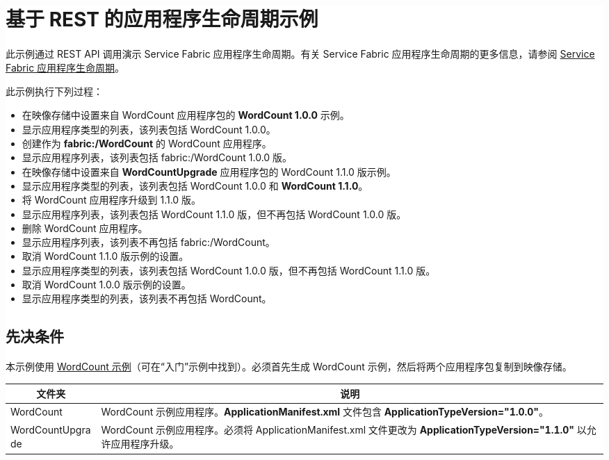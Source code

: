 <properties
    pageTitle="基于 REST 的应用程序生命周期示例 | Azure"
    description="一个 Microsoft Azure Service Fabric 示例，通过使用 Service Fabric REST 接口来显示应用程序生命周期。"
    services="service-fabric"
    documentationcenter=".net"
    author="rwike77"
    manager="timlt"
    editor="" />
<tags
    ms.assetid="0a374e53-ff23-4ee8-8cc6-259d41e118e7"
    ms.service="service-fabric"
    ms.devlang="rest-api"
    ms.topic="article"
    ms.tgt_pltfrm="na"
    ms.workload="na"
    ms.date="12/2/2016"
    wacn.date="01/20/2017"
    ms.author="ryanwi" />  


# 基于 REST 的应用程序生命周期示例

此示例通过 REST API 调用演示 Service Fabric 应用程序生命周期。有关 Service Fabric 应用程序生命周期的更多信息，请参阅 [Service Fabric 应用程序生命周期](/documentation/articles/service-fabric-application-lifecycle/)。

此示例执行下列过程：

* 在映像存储中设置来自 WordCount 应用程序包的 **WordCount 1.0.0** 示例。
* 显示应用程序类型的列表，该列表包括 WordCount 1.0.0。
* 创建作为 **fabric:/WordCount** 的 WordCount 应用程序。
* 显示应用程序列表，该列表包括 fabric:/WordCount 1.0.0 版。
* 在映像存储中设置来自 **WordCountUpgrade** 应用程序包的 WordCount 1.1.0 版示例。
* 显示应用程序类型的列表，该列表包括 WordCount 1.0.0 和 **WordCount 1.1.0**。
* 将 WordCount 应用程序升级到 1.1.0 版。
* 显示应用程序列表，该列表包括 WordCount 1.1.0 版，但不再包括 WordCount 1.0.0 版。
* 删除 WordCount 应用程序。
* 显示应用程序列表，该列表不再包括 fabric:/WordCount。
* 取消 WordCount 1.1.0 版示例的设置。
* 显示应用程序类型的列表，该列表包括 WordCount 1.0.0 版，但不再包括 WordCount 1.1.0 版。
* 取消 WordCount 1.0.0 版示例的设置。
* 显示应用程序类型的列表，该列表不再包括 WordCount。

## 先决条件
本示例使用 [WordCount 示例](http://aka.ms/servicefabricsamples)（可在“入门”示例中找到）。必须首先生成 WordCount 示例，然后将两个应用程序包复制到映像存储。

| 文件夹 | 说明 |
| --- | --- |
| WordCount |WordCount 示例应用程序。**ApplicationManifest.xml** 文件包含 **ApplicationTypeVersion="1.0.0"**。 |
| WordCountUpgrade |WordCount 示例应用程序。必须将 ApplicationManifest.xml 文件更改为 **ApplicationTypeVersion="1.1.0"** 以允许应用程序升级。 |
